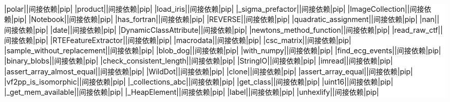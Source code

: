 |polar||间接依赖|pip|
|product||间接依赖|pip|
|load_iris||间接依赖|pip|
|_sigma_prefactor||间接依赖|pip|
|ImageCollection||间接依赖|pip|
|Notebook||间接依赖|pip|
|has_fortran||间接依赖|pip|
|REVERSE||间接依赖|pip|
|quadratic_assignment||间接依赖|pip|
|nan||间接依赖|pip|
|date||间接依赖|pip|
|DynamicClassAttribute||间接依赖|pip|
|newtons_method_function||间接依赖|pip|
|read_raw_ctf||间接依赖|pip|
|RTEFeatureExtractor||间接依赖|pip|
|macrodata||间接依赖|pip|
|csc_matrix||间接依赖|pip|
|sample_without_replacement||间接依赖|pip|
|blob_dog||间接依赖|pip|
|with_numpy||间接依赖|pip|
|find_ecg_events||间接依赖|pip|
|binary_blobs||间接依赖|pip|
|check_consistent_length||间接依赖|pip|
|StringIO||间接依赖|pip|
|imread||间接依赖|pip|
|assert_array_almost_equal||间接依赖|pip|
|WildDot||间接依赖|pip|
|clone||间接依赖|pip|
|assert_array_equal||间接依赖|pip|
|vf2pp_is_isomorphic||间接依赖|pip|
|_collections_abc||间接依赖|pip|
|get_class||间接依赖|pip|
|uint16||间接依赖|pip|
|_get_mem_available||间接依赖|pip|
|_HeapElement||间接依赖|pip|
|label||间接依赖|pip|
|unhexlify||间接依赖|pip|